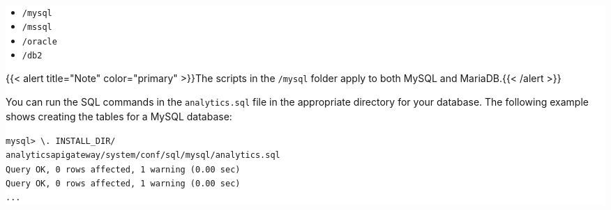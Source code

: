 * `/mysql`
* `/mssql`
* `/oracle`
* `/db2`

{{< alert title="Note" color="primary" >}}The scripts in the `/mysql` folder apply to both MySQL and MariaDB.{{< /alert >}}

You can run the SQL commands in the `analytics.sql` file in the appropriate directory for your database. The following example shows creating the tables for a MySQL database:

``` {space="preserve"}
mysql> \. INSTALL_DIR/
analyticsapigateway/system/conf/sql/mysql/analytics.sql
Query OK, 0 rows affected, 1 warning (0.00 sec)
Query OK, 0 rows affected, 1 warning (0.00 sec)
...
```
